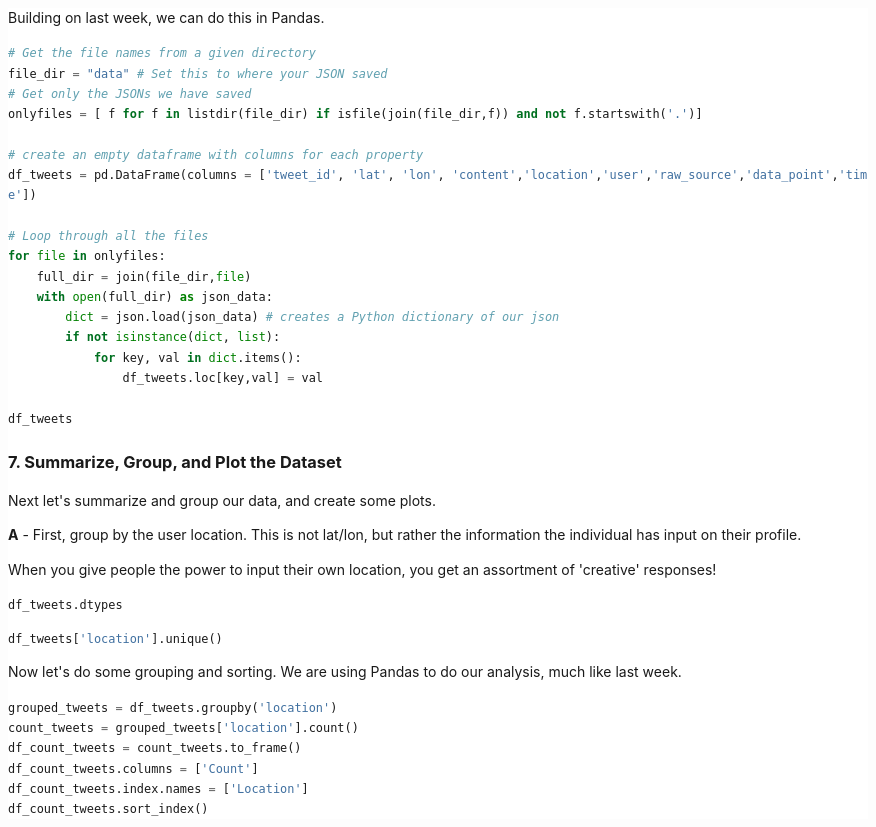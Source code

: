 Building on last week, we can do this in Pandas.


```python
# Get the file names from a given directory
file_dir = "data" # Set this to where your JSON saved
# Get only the JSONs we have saved
onlyfiles = [ f for f in listdir(file_dir) if isfile(join(file_dir,f)) and not f.startswith('.')]

# create an empty dataframe with columns for each property
df_tweets = pd.DataFrame(columns = ['tweet_id', 'lat', 'lon', 'content','location','user','raw_source','data_point','time'])

# Loop through all the files
for file in onlyfiles:
    full_dir = join(file_dir,file) 
    with open(full_dir) as json_data:
        dict = json.load(json_data) # creates a Python dictionary of our json
        if not isinstance(dict, list):
            for key, val in dict.items():
                df_tweets.loc[key,val] = val
                
df_tweets
```

### 7. Summarize, Group, and Plot the Dataset

Next let's summarize and group our data, and create some plots.

**A** - First, group by the user location. This is not lat/lon, but rather the information the individual has input on their profile.

When you give people the power to input their own location, you get an assortment of 'creative' responses!


```python
df_tweets.dtypes
```


```python
df_tweets['location'].unique()
```

Now let's do some grouping and sorting. We are using Pandas to do our analysis, much like last week.


```python
grouped_tweets = df_tweets.groupby('location')
count_tweets = grouped_tweets['location'].count()
df_count_tweets = count_tweets.to_frame()
df_count_tweets.columns = ['Count']
df_count_tweets.index.names = ['Location']
df_count_tweets.sort_index()
```
